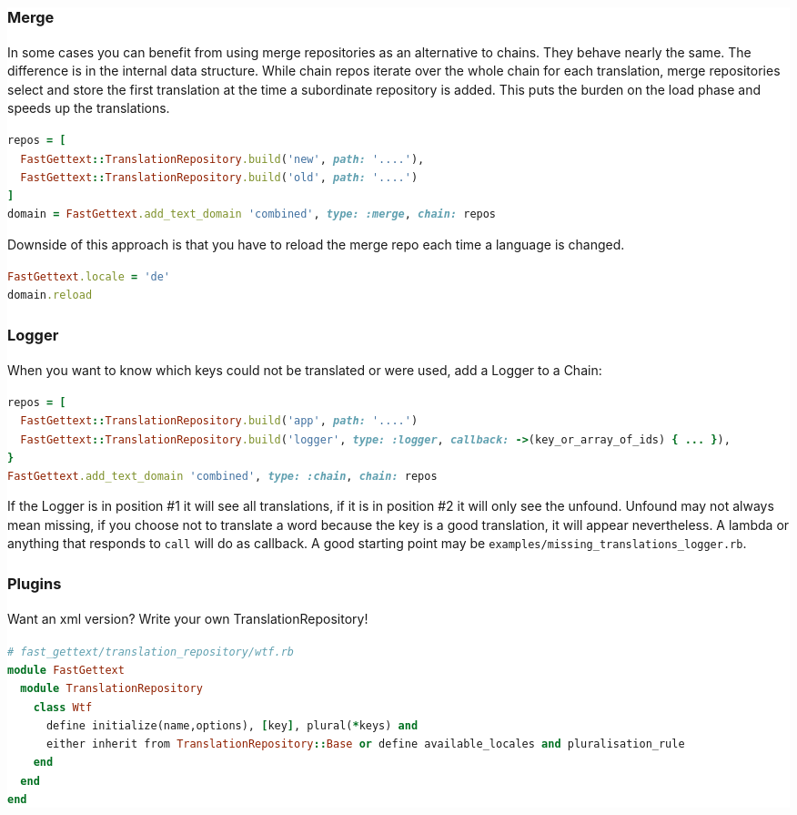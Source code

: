 ### Merge
In some cases you can benefit from using merge repositories as an alternative to chains. They behave nearly the same. The difference is in the internal
data structure. While chain repos iterate over the whole chain for each translation, merge repositories select and store the first translation at the time
a subordinate repository is added. This puts the burden on the load phase and speeds up the translations.

```Ruby
repos = [
  FastGettext::TranslationRepository.build('new', path: '....'),
  FastGettext::TranslationRepository.build('old', path: '....')
]
domain = FastGettext.add_text_domain 'combined', type: :merge, chain: repos
```

Downside of this approach is that you have to reload the merge repo each time a language is changed.

```Ruby
FastGettext.locale = 'de'
domain.reload
```

### Logger
When you want to know which keys could not be translated or were used, add a Logger to a Chain:

```Ruby
repos = [
  FastGettext::TranslationRepository.build('app', path: '....')
  FastGettext::TranslationRepository.build('logger', type: :logger, callback: ->(key_or_array_of_ids) { ... }),
}
FastGettext.add_text_domain 'combined', type: :chain, chain: repos
```

If the Logger is in position #1 it will see all translations, if it is in position #2 it will only see the unfound.
Unfound may not always mean missing, if you choose not to translate a word because the key is a good translation, it will appear nevertheless.
A lambda or anything that responds to `call` will do as callback. A good starting point may be `examples/missing_translations_logger.rb`.

### Plugins
Want an xml version?
Write your own TranslationRepository!

```Ruby
# fast_gettext/translation_repository/wtf.rb
module FastGettext
  module TranslationRepository
    class Wtf
      define initialize(name,options), [key], plural(*keys) and
      either inherit from TranslationRepository::Base or define available_locales and pluralisation_rule
    end
  end
end
```
